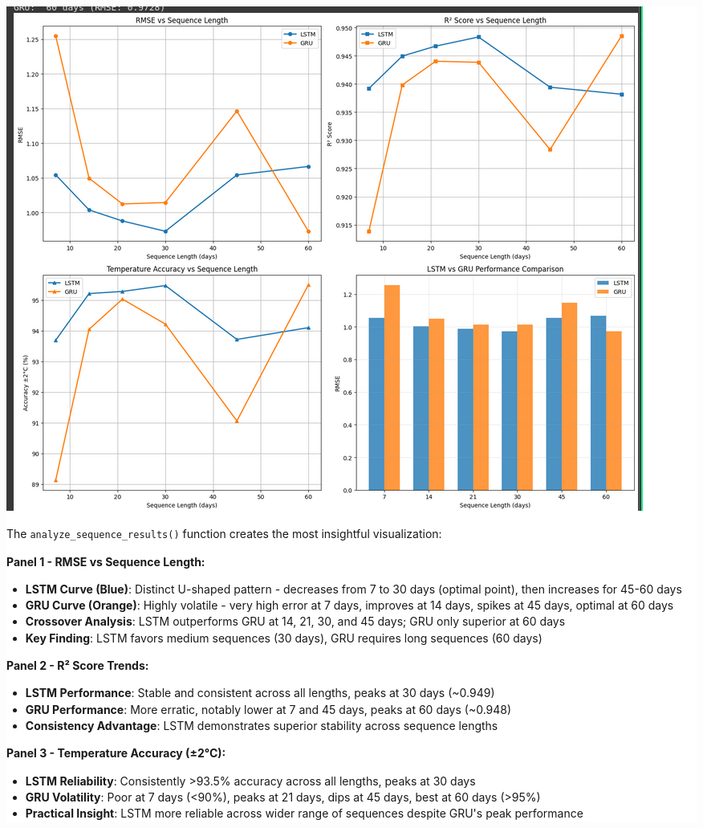 ![alt text](assets/compare.png)

The `analyze_sequence_results()` function creates the most insightful visualization:

**Panel 1 - RMSE vs Sequence Length:**
- **LSTM Curve (Blue)**: Distinct U-shaped pattern - decreases from 7 to 30 days (optimal point), then increases for 45-60 days
- **GRU Curve (Orange)**: Highly volatile - very high error at 7 days, improves at 14 days, spikes at 45 days, optimal at 60 days
- **Crossover Analysis**: LSTM outperforms GRU at 14, 21, 30, and 45 days; GRU only superior at 60 days
- **Key Finding**: LSTM favors medium sequences (30 days), GRU requires long sequences (60 days)

**Panel 2 - R² Score Trends:**
- **LSTM Performance**: Stable and consistent across all lengths, peaks at 30 days (~0.949)
- **GRU Performance**: More erratic, notably lower at 7 and 45 days, peaks at 60 days (~0.948)
- **Consistency Advantage**: LSTM demonstrates superior stability across sequence lengths

**Panel 3 - Temperature Accuracy (±2°C):**
- **LSTM Reliability**: Consistently >93.5% accuracy across all lengths, peaks at 30 days
- **GRU Volatility**: Poor at 7 days (<90%), peaks at 21 days, dips at 45 days, best at 60 days (>95%)
- **Practical Insight**: LSTM more reliable across wider range of sequences despite GRU's peak performance
